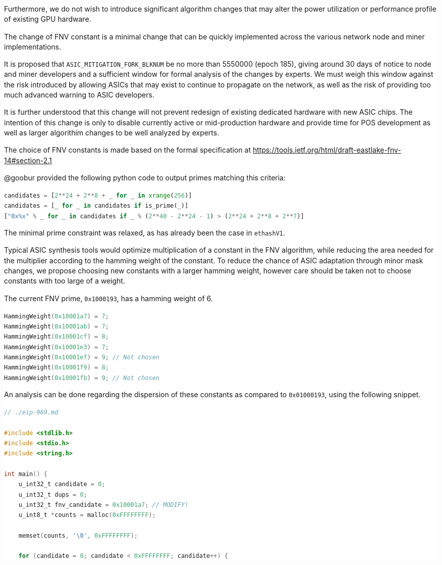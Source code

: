 Furthermore, we do not wish to introduce significant algorithm changes that
may alter the power utilization or performance profile of existing GPU hardware.

The change of FNV constant is a minimal change that can be quickly
implemented across the various network node and miner implementations.

It is proposed that `ASIC_MITIGATION_FORK_BLKNUM` be no more than 5550000 (epoch 185), giving
around 30 days of notice to node and miner developers and a sufficient window
for formal analysis of the changes by experts. We must weigh this window against
the risk introduced by allowing ASICs that may exist to continue to propagate
on the network, as well as the risk of providing too much advanced warning to
ASIC developers.

It is further understood that this change will not prevent redesign of existing
dedicated hardware with new ASIC chips. The intention of this change is only
to disable currently active or mid-production hardware and provide time for
POS development as well as larger algorithim changes to be well analyzed by
experts.

The choice of FNV constants is made based on the formal specification at
https://tools.ietf.org/html/draft-eastlake-fnv-14#section-2.1

@goobur provided the following python code to output primes matching this criteria:

``` python
candidates = [2**24 + 2**8 + _ for _ in xrange(256)]
candidates = [_ for _ in candidates if is_prime(_)]
["0x%x" % _ for _ in candidates if _ % (2**40 - 2**24 - 1) > (2**24 + 2**8 + 2**7)]
```

The minimal prime constraint was relaxed, as has already been the case in `ethashV1`.

Typical ASIC synthesis tools would optimize multiplication of a constant
in the FNV algorithm, while reducing the area needed for the multiplier according
to the hamming weight of the constant. To reduce the chance of ASIC adaptation
through minor mask changes, we propose choosing new constants with a larger
hamming weight, however care should be taken not to choose constants with too
large of a weight.

The current FNV prime, `0x1000193`, has a hamming weight of 6.

``` c
HammingWeight(0x10001a7) = 7;
HammingWeight(0x10001ab) = 7;
HammingWeight(0x10001cf) = 8;
HammingWeight(0x10001e3) = 7;
HammingWeight(0x10001ef) = 9; // Not chosen
HammingWeight(0x10001f9) = 8;
HammingWeight(0x10001fb) = 9; // Not chosen
```

An analysis can be done regarding the dispersion of these constants as compared to
`0x01000193`, using the following snippet.

``` c
// ./eip-969.md

#include <stdlib.h>
#include <stdio.h>
#include <string.h>

int main() {
    u_int32_t candidate = 0;
    u_int32_t dups = 0;
    u_int32_t fnv_candidate = 0x10001a7; // MODIFY!
    u_int8_t *counts = malloc(0xFFFFFFFF);

    memset(counts, '\0', 0xFFFFFFFF);

    for (candidate = 0; candidate < 0xFFFFFFFF; candidate++) {
```